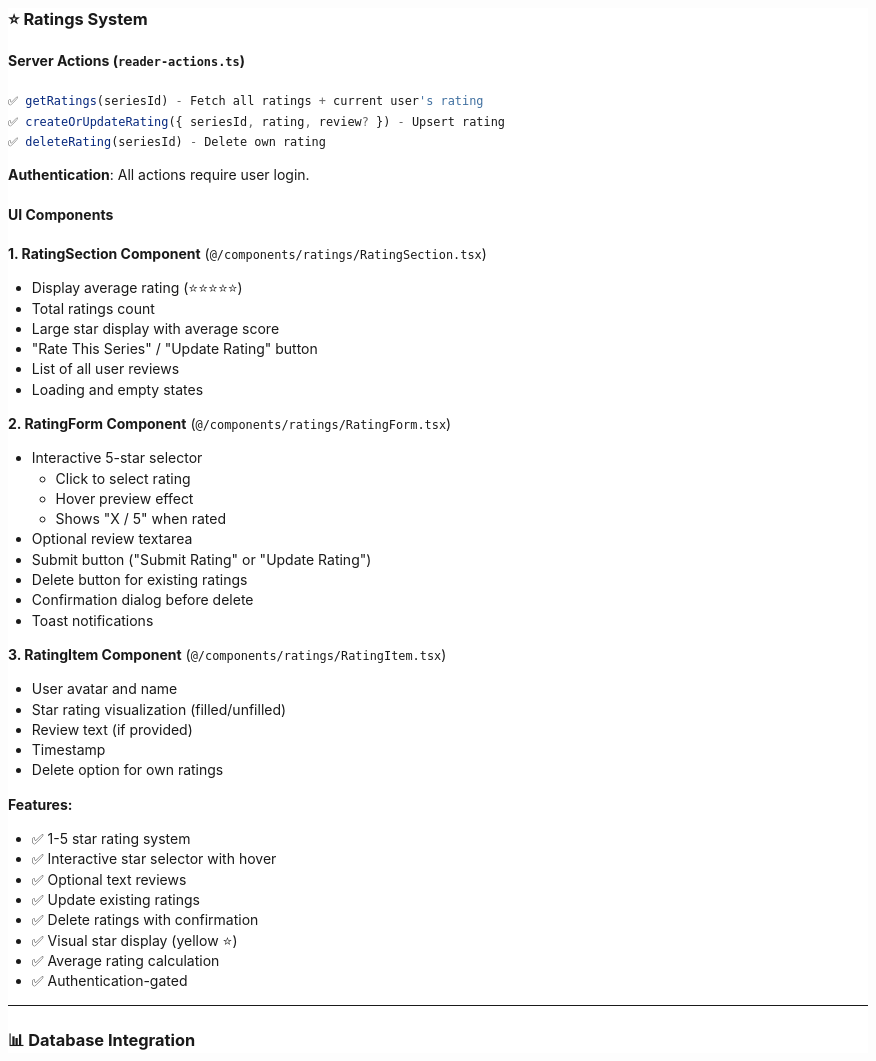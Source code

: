 
### ⭐ Ratings System

#### Server Actions (`reader-actions.ts`)
```typescript
✅ getRatings(seriesId) - Fetch all ratings + current user's rating
✅ createOrUpdateRating({ seriesId, rating, review? }) - Upsert rating
✅ deleteRating(seriesId) - Delete own rating
```

**Authentication**: All actions require user login.

#### UI Components

**1. RatingSection Component** (`@/components/ratings/RatingSection.tsx`)
- Display average rating (⭐⭐⭐⭐⭐)
- Total ratings count
- Large star display with average score
- "Rate This Series" / "Update Rating" button
- List of all user reviews
- Loading and empty states

**2. RatingForm Component** (`@/components/ratings/RatingForm.tsx`)
- Interactive 5-star selector
  - Click to select rating
  - Hover preview effect
  - Shows "X / 5" when rated
- Optional review textarea
- Submit button ("Submit Rating" or "Update Rating")
- Delete button for existing ratings
- Confirmation dialog before delete
- Toast notifications

**3. RatingItem Component** (`@/components/ratings/RatingItem.tsx`)
- User avatar and name
- Star rating visualization (filled/unfilled)
- Review text (if provided)
- Timestamp
- Delete option for own ratings

**Features:**
- ✅ 1-5 star rating system
- ✅ Interactive star selector with hover
- ✅ Optional text reviews
- ✅ Update existing ratings
- ✅ Delete ratings with confirmation
- ✅ Visual star display (yellow ⭐)
- ✅ Average rating calculation
- ✅ Authentication-gated

---

### 📊 Database Integration
